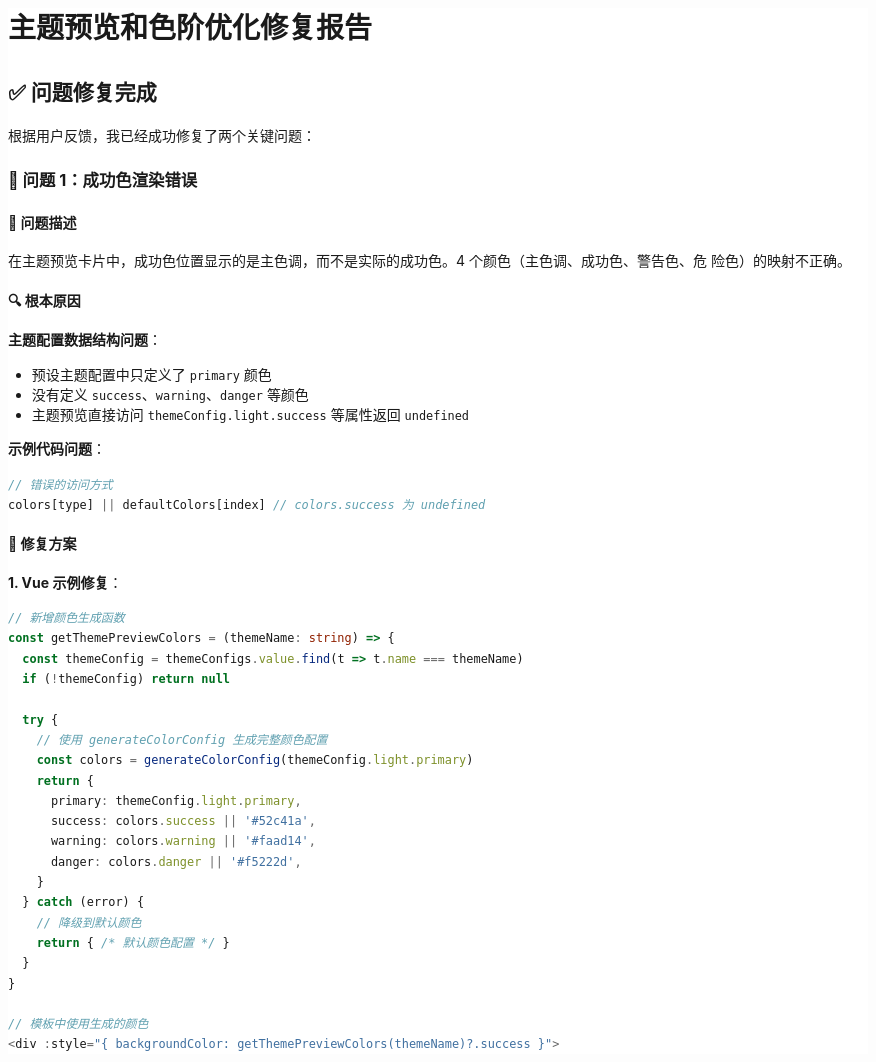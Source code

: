 # 主题预览和色阶优化修复报告

## ✅ 问题修复完成

根据用户反馈，我已经成功修复了两个关键问题：

### 🎨 问题 1：成功色渲染错误

#### 🐛 问题描述

在主题预览卡片中，成功色位置显示的是主色调，而不是实际的成功色。4 个颜色（主色调、成功色、警告色、危
险色）的映射不正确。

#### 🔍 根本原因

**主题配置数据结构问题**：

- 预设主题配置中只定义了 `primary` 颜色
- 没有定义 `success`、`warning`、`danger` 等颜色
- 主题预览直接访问 `themeConfig.light.success` 等属性返回 `undefined`

**示例代码问题**：

```javascript
// 错误的访问方式
colors[type] || defaultColors[index] // colors.success 为 undefined
```

#### 🔧 修复方案

**1. Vue 示例修复**：

```typescript
// 新增颜色生成函数
const getThemePreviewColors = (themeName: string) => {
  const themeConfig = themeConfigs.value.find(t => t.name === themeName)
  if (!themeConfig) return null

  try {
    // 使用 generateColorConfig 生成完整颜色配置
    const colors = generateColorConfig(themeConfig.light.primary)
    return {
      primary: themeConfig.light.primary,
      success: colors.success || '#52c41a',
      warning: colors.warning || '#faad14',
      danger: colors.danger || '#f5222d',
    }
  } catch (error) {
    // 降级到默认颜色
    return { /* 默认颜色配置 */ }
  }
}

// 模板中使用生成的颜色
<div :style="{ backgroundColor: getThemePreviewColors(themeName)?.success }">
```
